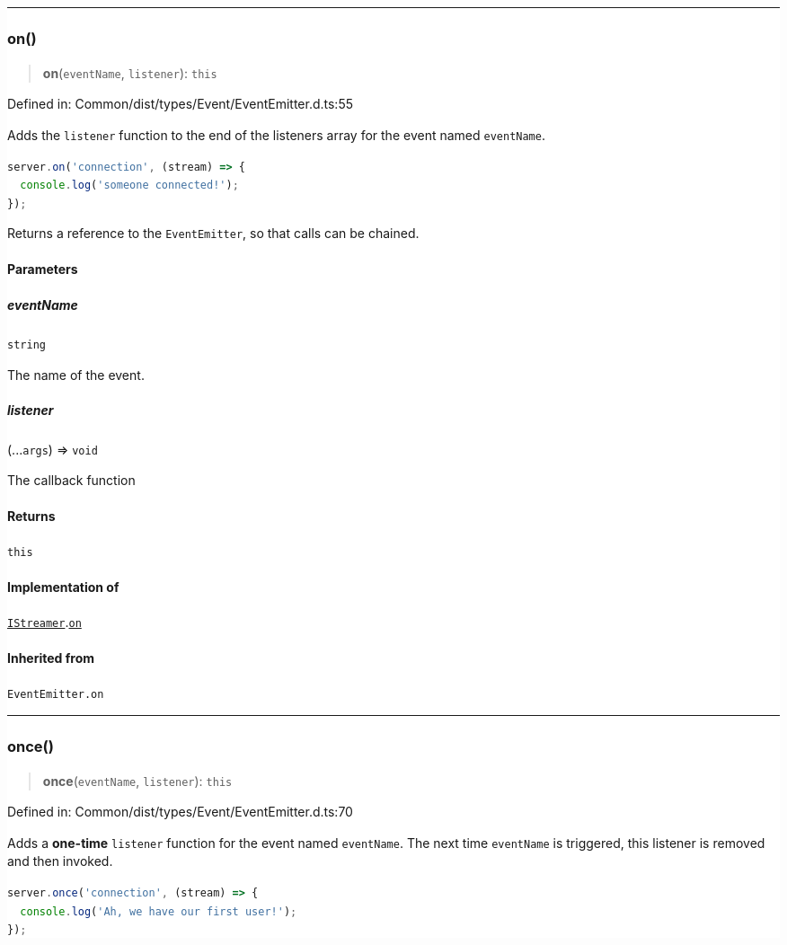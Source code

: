 ***

### on()

> **on**(`eventName`, `listener`): `this`

Defined in: Common/dist/types/Event/EventEmitter.d.ts:55

Adds the `listener` function to the end of the listeners array for the event
named `eventName`.

```js
server.on('connection', (stream) => {
  console.log('someone connected!');
});
```

Returns a reference to the `EventEmitter`, so that calls can be chained.

#### Parameters

##### eventName

`string`

The name of the event.

##### listener

(...`args`) => `void`

The callback function

#### Returns

`this`

#### Implementation of

[`IStreamer`](../../StreamerRegistry/interfaces/IStreamer.md).[`on`](../../StreamerRegistry/interfaces/IStreamer.md#on)

#### Inherited from

`EventEmitter.on`

***

### once()

> **once**(`eventName`, `listener`): `this`

Defined in: Common/dist/types/Event/EventEmitter.d.ts:70

Adds a **one-time** `listener` function for the event named `eventName`. The
next time `eventName` is triggered, this listener is removed and then invoked.

```js
server.once('connection', (stream) => {
  console.log('Ah, we have our first user!');
});
```
